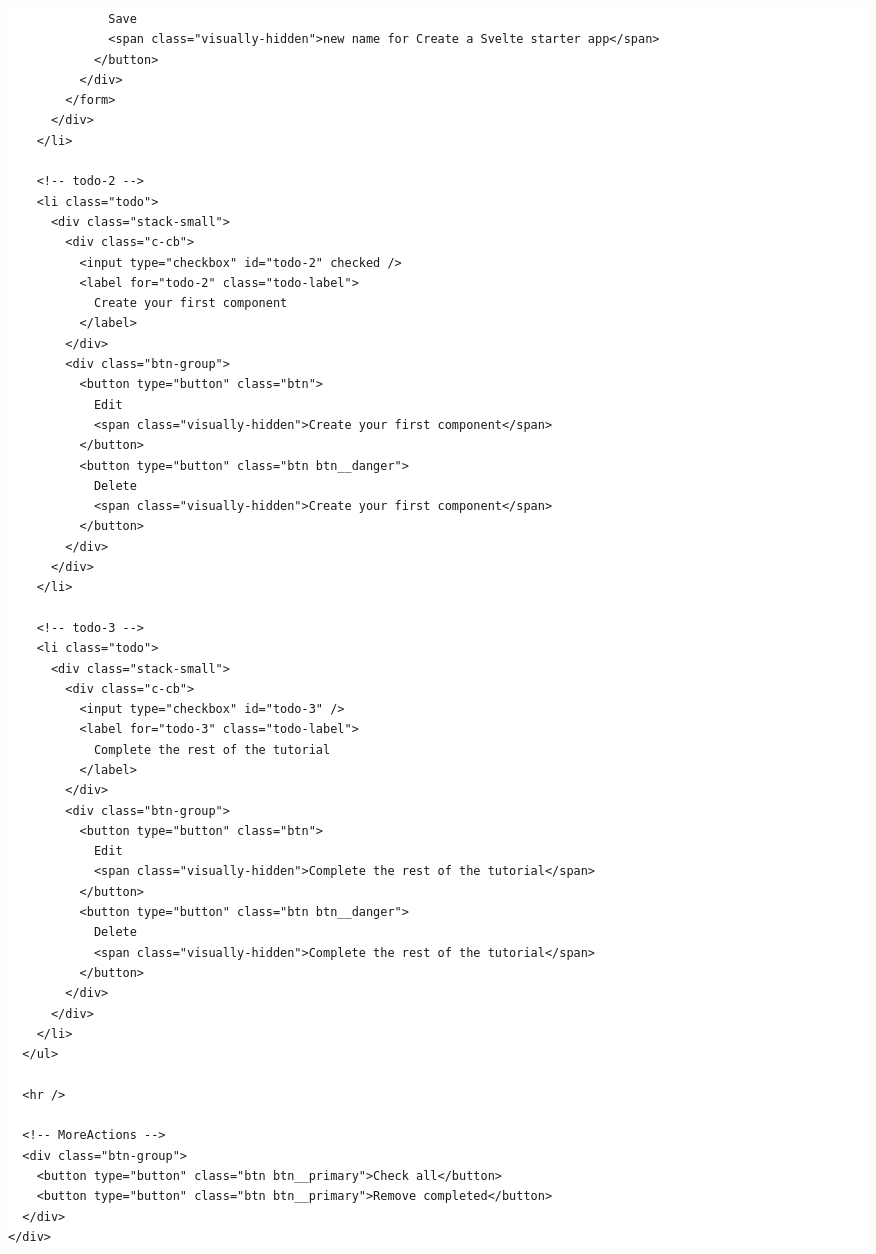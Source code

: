 ```svelte
              Save
              <span class="visually-hidden">new name for Create a Svelte starter app</span>
            </button>
          </div>
        </form>
      </div>
    </li>

    <!-- todo-2 -->
    <li class="todo">
      <div class="stack-small">
        <div class="c-cb">
          <input type="checkbox" id="todo-2" checked />
          <label for="todo-2" class="todo-label">
            Create your first component
          </label>
        </div>
        <div class="btn-group">
          <button type="button" class="btn">
            Edit
            <span class="visually-hidden">Create your first component</span>
          </button>
          <button type="button" class="btn btn__danger">
            Delete
            <span class="visually-hidden">Create your first component</span>
          </button>
        </div>
      </div>
    </li>

    <!-- todo-3 -->
    <li class="todo">
      <div class="stack-small">
        <div class="c-cb">
          <input type="checkbox" id="todo-3" />
          <label for="todo-3" class="todo-label">
            Complete the rest of the tutorial
          </label>
        </div>
        <div class="btn-group">
          <button type="button" class="btn">
            Edit
            <span class="visually-hidden">Complete the rest of the tutorial</span>
          </button>
          <button type="button" class="btn btn__danger">
            Delete
            <span class="visually-hidden">Complete the rest of the tutorial</span>
          </button>
        </div>
      </div>
    </li>
  </ul>

  <hr />

  <!-- MoreActions -->
  <div class="btn-group">
    <button type="button" class="btn btn__primary">Check all</button>
    <button type="button" class="btn btn__primary">Remove completed</button>
  </div>
</div>
```
